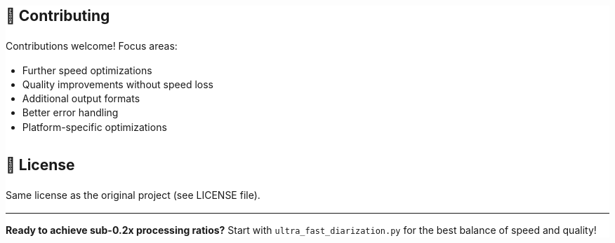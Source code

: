 ## 🤝 Contributing

Contributions welcome! Focus areas:
- Further speed optimizations
- Quality improvements without speed loss
- Additional output formats
- Better error handling
- Platform-specific optimizations

## 📄 License

Same license as the original project (see LICENSE file).

---

**Ready to achieve sub-0.2x processing ratios?** Start with `ultra_fast_diarization.py` for the best balance of speed and quality! 
